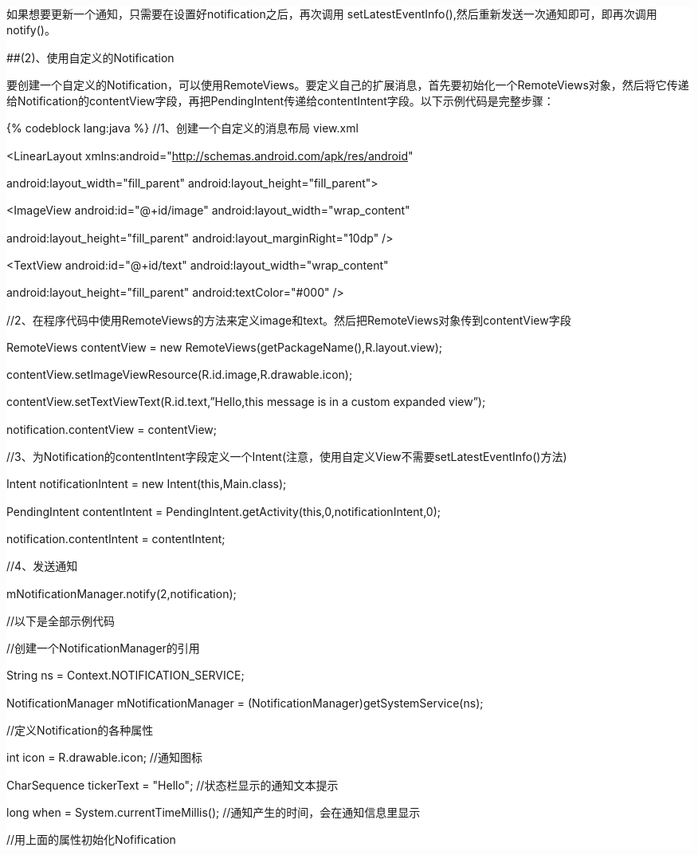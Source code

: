 如果想要更新一个通知，只需要在设置好notification之后，再次调用 setLatestEventInfo(),然后重新发送一次通知即可，即再次调用notify()。 

##(2)、使用自定义的Notification

要创建一个自定义的Notification，可以使用RemoteViews。要定义自己的扩展消息，首先要初始化一个RemoteViews对象，然后将它传递给Notification的contentView字段，再把PendingIntent传递给contentIntent字段。以下示例代码是完整步骤：

{% codeblock lang:java %}
//1、创建一个自定义的消息布局 view.xml 

<?xml version="1.0" encoding="utf-8"?> 

<LinearLayout xmlns:android="http://schemas.android.com/apk/res/android" 

android:layout_width="fill_parent" android:layout_height="fill_parent"> 

<ImageView android:id="@+id/image" android:layout_width="wrap_content" 

android:layout_height="fill_parent" android:layout_marginRight="10dp" /> 

<TextView android:id="@+id/text" android:layout_width="wrap_content" 

android:layout_height="fill_parent" android:textColor="#000" /> 

</LinearLayout> 

//2、在程序代码中使用RemoteViews的方法来定义image和text。然后把RemoteViews对象传到contentView字段 

RemoteViews contentView = new RemoteViews(getPackageName(),R.layout.view); 

contentView.setImageViewResource(R.id.image,R.drawable.icon); 

contentView.setTextViewText(R.id.text,”Hello,this message is in a custom expanded view”); 

notification.contentView = contentView; 

//3、为Notification的contentIntent字段定义一个Intent(注意，使用自定义View不需要setLatestEventInfo()方法) 

Intent notificationIntent = new Intent(this,Main.class); 

PendingIntent contentIntent = PendingIntent.getActivity(this,0,notificationIntent,0); 

notification.contentIntent = contentIntent; 

//4、发送通知 

mNotificationManager.notify(2,notification); 

//以下是全部示例代码 

//创建一个NotificationManager的引用 

String ns = Context.NOTIFICATION_SERVICE; 

NotificationManager mNotificationManager = (NotificationManager)getSystemService(ns); 

//定义Notification的各种属性 

int icon = R.drawable.icon; //通知图标 

CharSequence tickerText = "Hello"; //状态栏显示的通知文本提示 

long when = System.currentTimeMillis(); //通知产生的时间，会在通知信息里显示 

//用上面的属性初始化Nofification 
